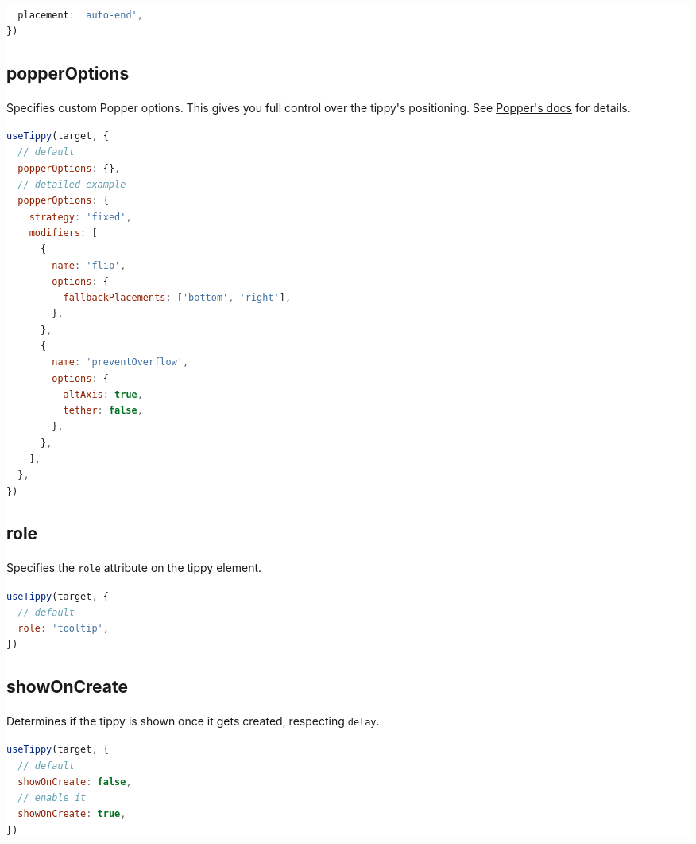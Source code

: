 ```js
  placement: 'auto-end',
})
```

## popperOptions

Specifies custom Popper options. This gives you full control over the tippy's positioning. See [Popper's docs](https://popper.js.org/docs/v2/) for details.

```js
useTippy(target, {
  // default
  popperOptions: {},
  // detailed example
  popperOptions: {
    strategy: 'fixed',
    modifiers: [
      {
        name: 'flip',
        options: {
          fallbackPlacements: ['bottom', 'right'],
        },
      },
      {
        name: 'preventOverflow',
        options: {
          altAxis: true,
          tether: false,
        },
      },
    ],
  },
})
```

## role

Specifies the `role` attribute on the tippy element.

```js
useTippy(target, {
  // default
  role: 'tooltip',
})
```

## showOnCreate

Determines if the tippy is shown once it gets created, respecting `delay`.

```js
useTippy(target, {
  // default
  showOnCreate: false,
  // enable it
  showOnCreate: true,
})
```
